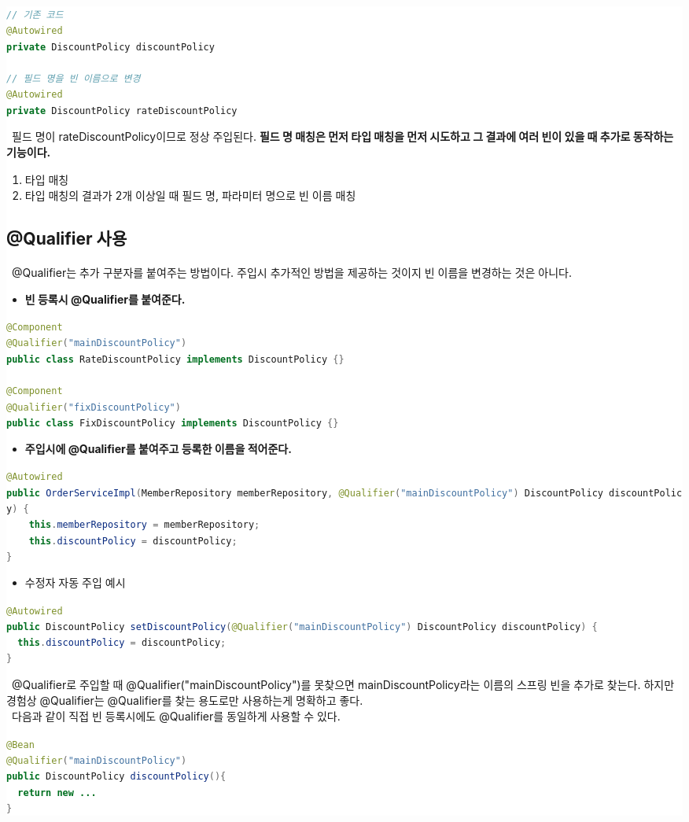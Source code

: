 ```java
// 기존 코드
@Autowired
private DiscountPolicy discountPolicy

// 필드 명을 빈 이름으로 변경
@Autowired
private DiscountPolicy rateDiscountPolicy
```

&ensp;필드 명이 rateDiscountPolicy이므로 정상 주입된다. **필드 명 매칭은 먼저 타입 매칭을 먼저 시도하고 그 결과에 여러 빈이 있을 때 추가로 동작하는 기능이다.**
1. 타입 매칭
2. 타입 매칭의 결과가 2개 이상일 때 필드 명, 파라미터 명으로 빈 이름 매칭

@Qualifier 사용
------

&ensp;@Qualifier는 추가 구분자를 붙여주는 방법이다. 주입시 추가적인 방법을 제공하는 것이지 빈 이름을 변경하는 것은 아니다.
* **빈 등록시 @Qualifier를 붙여준다.**
```java
@Component
@Qualifier("mainDiscountPolicy")
public class RateDiscountPolicy implements DiscountPolicy {}

@Component
@Qualifier("fixDiscountPolicy")
public class FixDiscountPolicy implements DiscountPolicy {}
```
* **주입시에 @Qualifier를 붙여주고 등록한 이름을 적어준다.**
```java
@Autowired
public OrderServiceImpl(MemberRepository memberRepository, @Qualifier("mainDiscountPolicy") DiscountPolicy discountPolicy) {
    this.memberRepository = memberRepository;
    this.discountPolicy = discountPolicy;
}
```

* 수정자 자동 주입 예시
```java
@Autowired
public DiscountPolicy setDiscountPolicy(@Qualifier("mainDiscountPolicy") DiscountPolicy discountPolicy) {
  this.discountPolicy = discountPolicy;
}
```

&ensp;@Qualifier로 주입할 때 @Qualifier("mainDiscountPolicy")를 못찾으면 mainDiscountPolicy라는 이름의 스프링 빈을 추가로 찾는다. 하지만 경험상 @Qualifier는 @Qualifier를 찾는 용도로만 사용하는게 명확하고 좋다.<br/>
&ensp;다음과 같이 직접 빈 등록시에도 @Qualifier를 동일하게 사용할 수 있다.
```java
@Bean
@Qualifier("mainDiscountPolicy")
public DiscountPolicy discountPolicy(){
  return new ...
}
```

